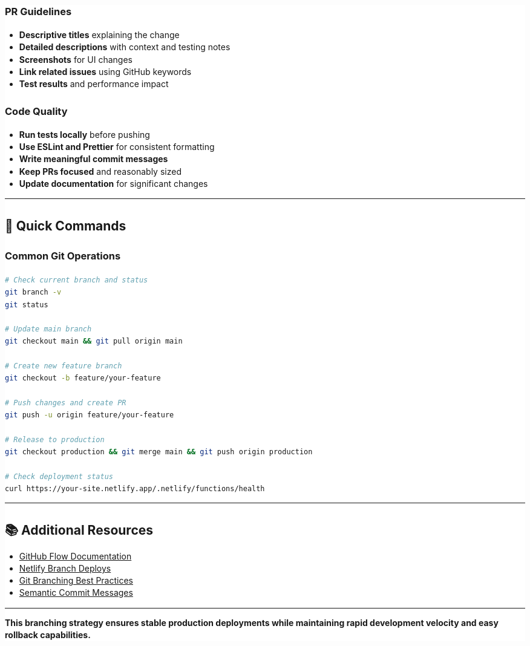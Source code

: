 ### **PR Guidelines**
- **Descriptive titles** explaining the change
- **Detailed descriptions** with context and testing notes
- **Screenshots** for UI changes
- **Link related issues** using GitHub keywords
- **Test results** and performance impact

### **Code Quality**
- **Run tests locally** before pushing
- **Use ESLint and Prettier** for consistent formatting
- **Write meaningful commit messages**
- **Keep PRs focused** and reasonably sized
- **Update documentation** for significant changes

---

## 🔗 **Quick Commands**

### **Common Git Operations**
```bash
# Check current branch and status
git branch -v
git status

# Update main branch
git checkout main && git pull origin main

# Create new feature branch
git checkout -b feature/your-feature

# Push changes and create PR
git push -u origin feature/your-feature

# Release to production
git checkout production && git merge main && git push origin production

# Check deployment status
curl https://your-site.netlify.app/.netlify/functions/health
```

---

## 📚 **Additional Resources**

- [GitHub Flow Documentation](https://docs.github.com/en/get-started/quickstart/github-flow)
- [Netlify Branch Deploys](https://docs.netlify.com/site-deploys/overview/#branch-deploy-controls)
- [Git Branching Best Practices](https://nvie.com/posts/a-successful-git-branching-model/)
- [Semantic Commit Messages](https://www.conventionalcommits.org/)

---

**This branching strategy ensures stable production deployments while maintaining rapid development velocity and easy rollback capabilities.** 